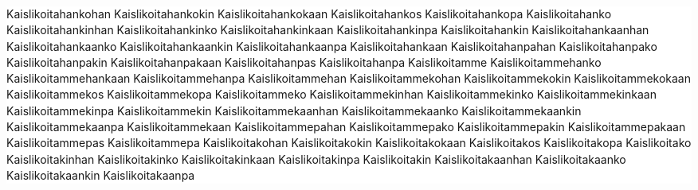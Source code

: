 Kaislikoitahankohan
Kaislikoitahankokin
Kaislikoitahankokaan
Kaislikoitahankos
Kaislikoitahankopa
Kaislikoitahanko
Kaislikoitahankinhan
Kaislikoitahankinko
Kaislikoitahankinkaan
Kaislikoitahankinpa
Kaislikoitahankin
Kaislikoitahankaanhan
Kaislikoitahankaanko
Kaislikoitahankaankin
Kaislikoitahankaanpa
Kaislikoitahankaan
Kaislikoitahanpahan
Kaislikoitahanpako
Kaislikoitahanpakin
Kaislikoitahanpakaan
Kaislikoitahanpas
Kaislikoitahanpa
Kaislikoitamme
Kaislikoitammehanko
Kaislikoitammehankaan
Kaislikoitammehanpa
Kaislikoitammehan
Kaislikoitammekohan
Kaislikoitammekokin
Kaislikoitammekokaan
Kaislikoitammekos
Kaislikoitammekopa
Kaislikoitammeko
Kaislikoitammekinhan
Kaislikoitammekinko
Kaislikoitammekinkaan
Kaislikoitammekinpa
Kaislikoitammekin
Kaislikoitammekaanhan
Kaislikoitammekaanko
Kaislikoitammekaankin
Kaislikoitammekaanpa
Kaislikoitammekaan
Kaislikoitammepahan
Kaislikoitammepako
Kaislikoitammepakin
Kaislikoitammepakaan
Kaislikoitammepas
Kaislikoitammepa
Kaislikoitakohan
Kaislikoitakokin
Kaislikoitakokaan
Kaislikoitakos
Kaislikoitakopa
Kaislikoitako
Kaislikoitakinhan
Kaislikoitakinko
Kaislikoitakinkaan
Kaislikoitakinpa
Kaislikoitakin
Kaislikoitakaanhan
Kaislikoitakaanko
Kaislikoitakaankin
Kaislikoitakaanpa